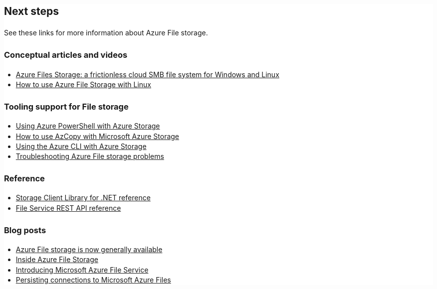 ## Next steps
See these links for more information about Azure File storage.

### Conceptual articles and videos
* [Azure Files Storage: a frictionless cloud SMB file system for Windows and Linux](https://azure.microsoft.com/documentation/videos/azurecon-2015-azure-files-storage-a-frictionless-cloud-smb-file-system-for-windows-and-linux/)
* [How to use Azure File Storage with Linux](storage-how-to-use-files-linux.md)

### Tooling support for File storage
* [Using Azure PowerShell with Azure Storage](storage-powershell-guide-full.md)
* [How to use AzCopy with Microsoft Azure Storage](storage-use-azcopy.md)
* [Using the Azure CLI with Azure Storage](storage-azure-cli.md#create-and-manage-file-shares)
* [Troubleshooting Azure File storage problems](https://docs.microsoft.com/azure/storage/storage-troubleshoot-file-connection-problems)

### Reference
* [Storage Client Library for .NET reference](https://msdn.microsoft.com/library/azure/dn261237.aspx)
* [File Service REST API reference](http://msdn.microsoft.com/library/azure/dn167006.aspx)

### Blog posts
* [Azure File storage is now generally available](https://azure.microsoft.com/blog/azure-file-storage-now-generally-available/)
* [Inside Azure File Storage](https://azure.microsoft.com/blog/inside-azure-file-storage/)
* [Introducing Microsoft Azure File Service](http://blogs.msdn.com/b/windowsazurestorage/archive/2014/05/12/introducing-microsoft-azure-file-service.aspx)
* [Persisting connections to Microsoft Azure Files](http://blogs.msdn.com/b/windowsazurestorage/archive/2014/05/27/persisting-connections-to-microsoft-azure-files.aspx)
